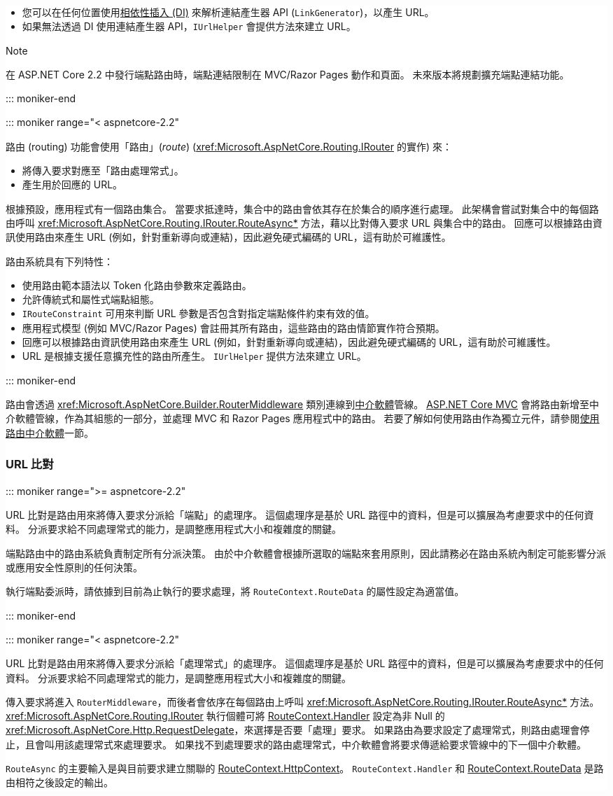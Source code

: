   * 您可以在任何位置使用[相依性插入 (DI)](xref:fundamentals/dependency-injection) 來解析連結產生器 API (`LinkGenerator`)，以產生 URL。
  * 如果無法透過 DI 使用連結產生器 API，`IUrlHelper` 會提供方法來建立 URL。

> [!NOTE]
> 在 ASP.NET Core 2.2 中發行端點路由時，端點連結限制在 MVC/Razor Pages 動作和頁面。 未來版本將規劃擴充端點連結功能。

::: moniker-end

::: moniker range="< aspnetcore-2.2"

路由 (routing) 功能會使用「路由」(*route*) (<xref:Microsoft.AspNetCore.Routing.IRouter> 的實作) 來：

* 將傳入要求對應至「路由處理常式」。
* 產生用於回應的 URL。

根據預設，應用程式有一個路由集合。 當要求抵達時，集合中的路由會依其存在於集合的順序進行處理。 此架構會嘗試對集合中的每個路由呼叫 <xref:Microsoft.AspNetCore.Routing.IRouter.RouteAsync*> 方法，藉以比對傳入要求 URL 與集合中的路由。 回應可以根據路由資訊使用路由來產生 URL (例如，針對重新導向或連結)，因此避免硬式編碼的 URL，這有助於可維護性。

路由系統具有下列特性：

* 使用路由範本語法以 Token 化路由參數來定義路由。
* 允許傳統式和屬性式端點組態。
* `IRouteConstraint` 可用來判斷 URL 參數是否包含對指定端點條件約束有效的值。
* 應用程式模型 (例如 MVC/Razor Pages) 會註冊其所有路由，這些路由的路由情節實作符合預期。
* 回應可以根據路由資訊使用路由來產生 URL (例如，針對重新導向或連結)，因此避免硬式編碼的 URL，這有助於可維護性。
* URL 是根據支援任意擴充性的路由所產生。 `IUrlHelper` 提供方法來建立 URL。

::: moniker-end

路由會透過 <xref:Microsoft.AspNetCore.Builder.RouterMiddleware> 類別連線到[中介軟體](xref:fundamentals/middleware/index)管線。 [ASP.NET Core MVC](xref:mvc/overview) 會將路由新增至中介軟體管線，作為其組態的一部分，並處理 MVC 和 Razor Pages 應用程式中的路由。 若要了解如何使用路由作為獨立元件，請參閱[使用路由中介軟體](#use-routing-middleware)一節。

### <a name="url-matching"></a>URL 比對

::: moniker range=">= aspnetcore-2.2"

URL 比對是路由用來將傳入要求分派給「端點」的處理序。 這個處理序是基於 URL 路徑中的資料，但是可以擴展為考慮要求中的任何資料。 分派要求給不同處理常式的能力，是調整應用程式大小和複雜度的關鍵。

端點路由中的路由系統負責制定所有分派決策。 由於中介軟體會根據所選取的端點來套用原則，因此請務必在路由系統內制定可能影響分派或應用安全性原則的任何決策。

執行端點委派時，請依據到目前為止執行的要求處理，將 `RouteContext.RouteData` 的屬性設定為適當值。

::: moniker-end

::: moniker range="< aspnetcore-2.2"

URL 比對是路由用來將傳入要求分派給「處理常式」的處理序。 這個處理序是基於 URL 路徑中的資料，但是可以擴展為考慮要求中的任何資料。 分派要求給不同處理常式的能力，是調整應用程式大小和複雜度的關鍵。

傳入要求將進入 `RouterMiddleware`，而後者會依序在每個路由上呼叫 <xref:Microsoft.AspNetCore.Routing.IRouter.RouteAsync*> 方法。 <xref:Microsoft.AspNetCore.Routing.IRouter> 執行個體可將 [RouteContext.Handler](xref:Microsoft.AspNetCore.Routing.RouteContext.Handler*) 設定為非 Null 的 <xref:Microsoft.AspNetCore.Http.RequestDelegate>，來選擇是否要「處理」要求。 如果路由為要求設定了處理常式，則路由處理會停止，且會叫用該處理常式來處理要求。 如果找不到處理要求的路由處理常式，中介軟體會將要求傳遞給要求管線中的下一個中介軟體。

`RouteAsync` 的主要輸入是與目前要求建立關聯的 [RouteContext.HttpContext](xref:Microsoft.AspNetCore.Routing.RouteContext.HttpContext*)。 `RouteContext.Handler` 和 [RouteContext.RouteData](xref:Microsoft.AspNetCore.Routing.RouteContext.RouteData*) 是路由相符之後設定的輸出。
